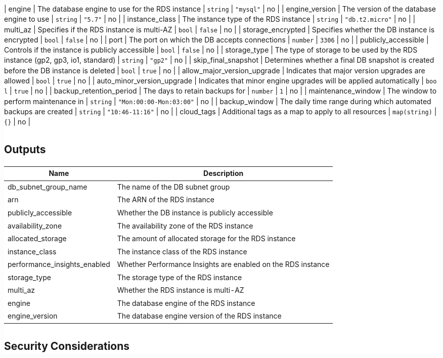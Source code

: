 | engine | The database engine to use for the RDS instance | `string` | `"mysql"` | no |
| engine_version | The version of the database engine to use | `string` | `"5.7"` | no |
| instance_class | The instance type of the RDS instance | `string` | `"db.t2.micro"` | no |
| multi_az | Specifies if the RDS instance is multi-AZ | `bool` | `false` | no |
| storage_encrypted | Specifies whether the DB instance is encrypted | `bool` | `false` | no |
| port | The port on which the DB accepts connections | `number` | `3306` | no |
| publicly_accessible | Controls if the instance is publicly accessible | `bool` | `false` | no |
| storage_type | The type of storage to be used by the RDS instance (gp2, gp3, io1, standard) | `string` | `"gp2"` | no |
| skip_final_snapshot | Determines whether a final DB snapshot is created before the DB instance is deleted | `bool` | `true` | no |
| allow_major_version_upgrade | Indicates that major version upgrades are allowed | `bool` | `true` | no |
| auto_minor_version_upgrade | Indicates that minor engine upgrades will be applied automatically | `bool` | `true` | no |
| backup_retention_period | The days to retain backups for | `number` | `1` | no |
| maintenance_window | The window to perform maintenance in | `string` | `"Mon:00:00-Mon:03:00"` | no |
| backup_window | The daily time range during which automated backups are created | `string` | `"10:46-11:16"` | no |
| cloud_tags | Additional tags as a map to apply to all resources | `map(string)` | `{}` | no |

## Outputs

| Name | Description |
|------|-------------|
| db_subnet_group_name | The name of the DB subnet group |
| arn | The ARN of the RDS instance |
| publicly_accessible | Whether the DB instance is publicly accessible |
| availability_zone | The availability zone of the RDS instance |
| allocated_storage | The amount of allocated storage for the RDS instance |
| instance_class | The instance class of the RDS instance |
| performance_insights_enabled | Whether Performance Insights are enabled on the RDS instance |
| storage_type | The storage type of the RDS instance |
| multi_az | Whether the RDS instance is multi-AZ |
| engine | The database engine of the RDS instance |
| engine_version | The database engine version of the RDS instance |

## Security Considerations
